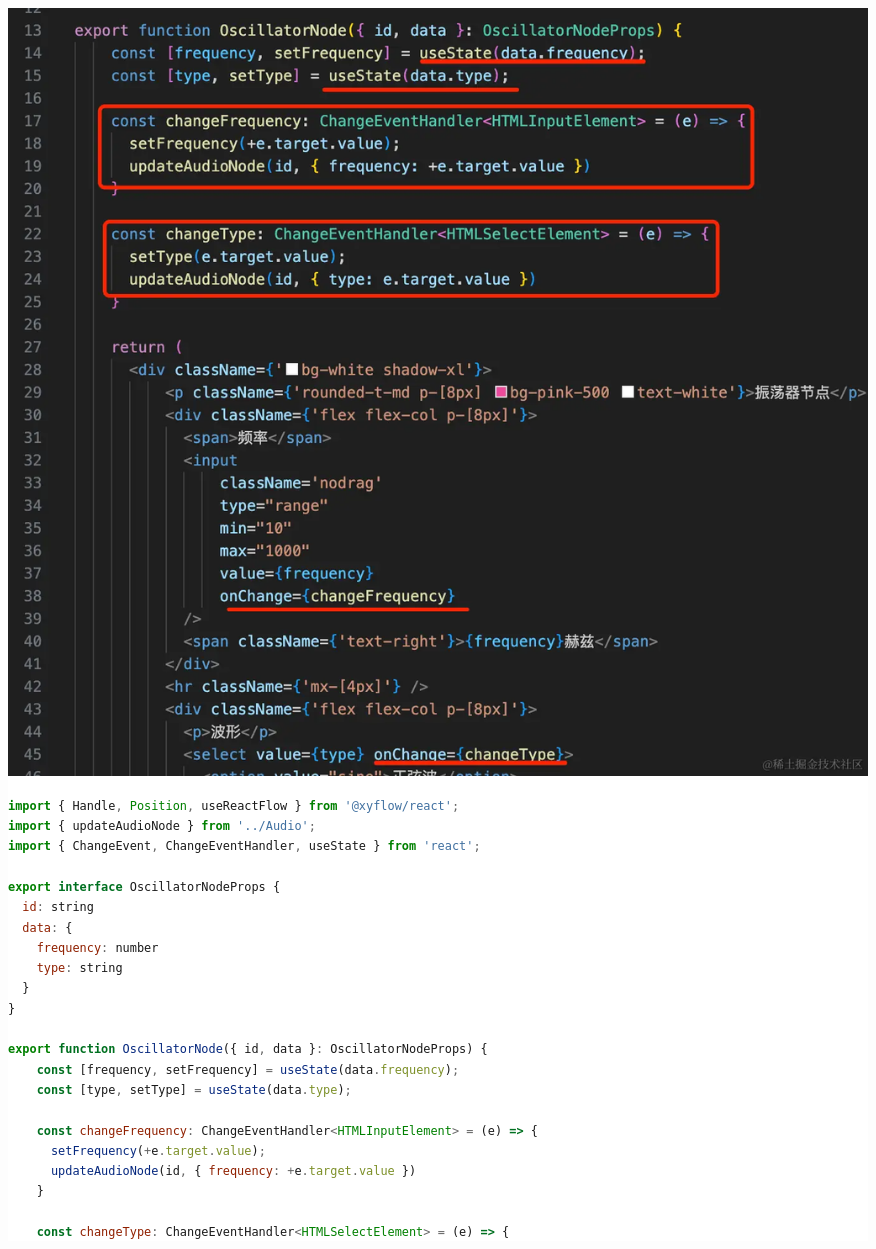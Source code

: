 ![image.png](./images/10c7277a2464f5ece5392a2c87903f74.webp )


```javascript
import { Handle, Position, useReactFlow } from '@xyflow/react';
import { updateAudioNode } from '../Audio';
import { ChangeEvent, ChangeEventHandler, useState } from 'react';

export interface OscillatorNodeProps {
  id: string
  data: {
    frequency: number
    type: string
  }
}

export function OscillatorNode({ id, data }: OscillatorNodeProps) {
    const [frequency, setFrequency] = useState(data.frequency);
    const [type, setType] = useState(data.type);

    const changeFrequency: ChangeEventHandler<HTMLInputElement> = (e) => {
      setFrequency(+e.target.value);
      updateAudioNode(id, { frequency: +e.target.value })
    }

    const changeType: ChangeEventHandler<HTMLSelectElement> = (e) => {
```
